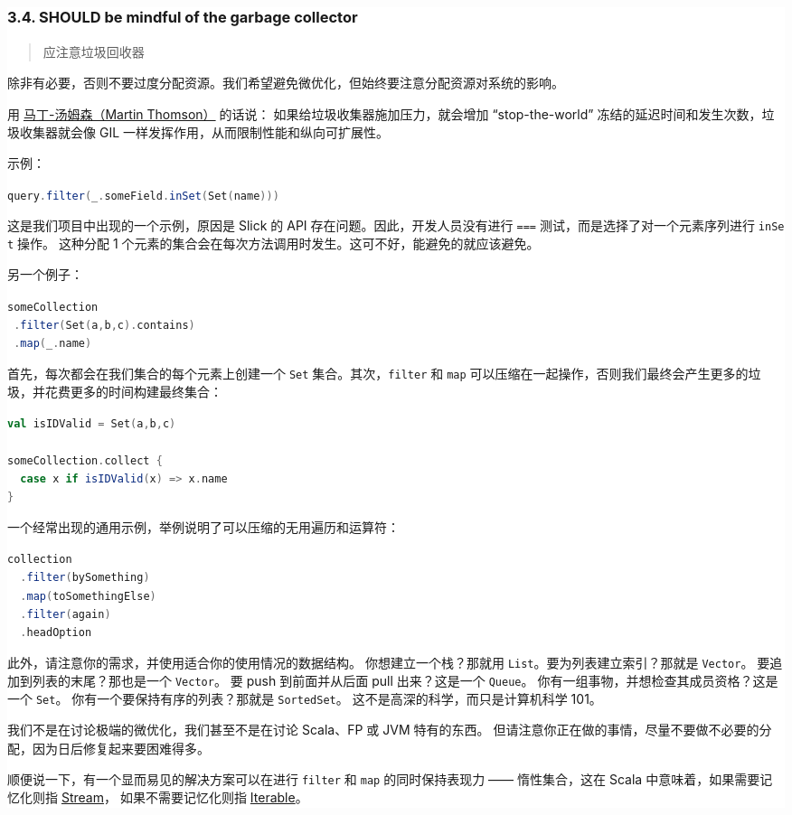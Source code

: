 ### 3.4. SHOULD be mindful of the garbage collector

> 应注意垃圾回收器

除非有必要，否则不要过度分配资源。我们希望避免微优化，但始终要注意分配资源对系统的影响。

用 [马丁-汤姆森（Martin Thomson）](http://www.infoq.com/presentations/top-10-performance-myths) 的话说：
如果给垃圾收集器施加压力，就会增加 “stop-the-world” 冻结的延迟时间和发生次数，垃圾收集器就会像 GIL 一样发挥作用，从而限制性能和纵向可扩展性。

示例：

```scala
query.filter(_.someField.inSet(Set(name)))
```

这是我们项目中出现的一个示例，原因是 Slick 的 API 存在问题。因此，开发人员没有进行 `===` 测试，而是选择了对一个元素序列进行 `inSet` 操作。
这种分配 1 个元素的集合会在每次方法调用时发生。这可不好，能避免的就应该避免。

另一个例子：

```scala
someCollection
 .filter(Set(a,b,c).contains)
 .map(_.name)
```

首先，每次都会在我们集合的每个元素上创建一个 `Set` 集合。其次，`filter` 和 `map` 可以压缩在一起操作，否则我们最终会产生更多的垃圾，并花费更多的时间构建最终集合：
```scala
val isIDValid = Set(a,b,c)

someCollection.collect {
  case x if isIDValid(x) => x.name
}
```

一个经常出现的通用示例，举例说明了可以压缩的无用遍历和运算符：
```scala
collection
  .filter(bySomething)
  .map(toSomethingElse)
  .filter(again)
  .headOption
```

此外，请注意你的需求，并使用适合你的使用情况的数据结构。
你想建立一个栈？那就用 `List`。要为列表建立索引？那就是 `Vector`。
要追加到列表的末尾？那也是一个 `Vector`。
要 push 到前面并从后面 pull 出来？这是一个 `Queue`。
你有一组事物，并想检查其成员资格？这是一个 `Set`。
你有一个要保持有序的列表？那就是 `SortedSet`。
这不是高深的科学，而只是计算机科学 101。

我们不是在讨论极端的微优化，我们甚至不是在讨论 Scala、FP 或 JVM 特有的东西。
但请注意你正在做的事情，尽量不要做不必要的分配，因为日后修复起来要困难得多。

顺便说一下，有一个显而易见的解决方案可以在进行 `filter` 和 `map` 的同时保持表现力 —— 惰性集合，这在 Scala 中意味着，如果需要记忆化则指 [Stream](http://www.scala-lang.org/api/current/index.html#scala.collection.immutable.Stream)， 如果不需要记忆化则指 [Iterable](http://docs.oracle.com/javase/7/docs/api/java/lang/Iterable.html)。
